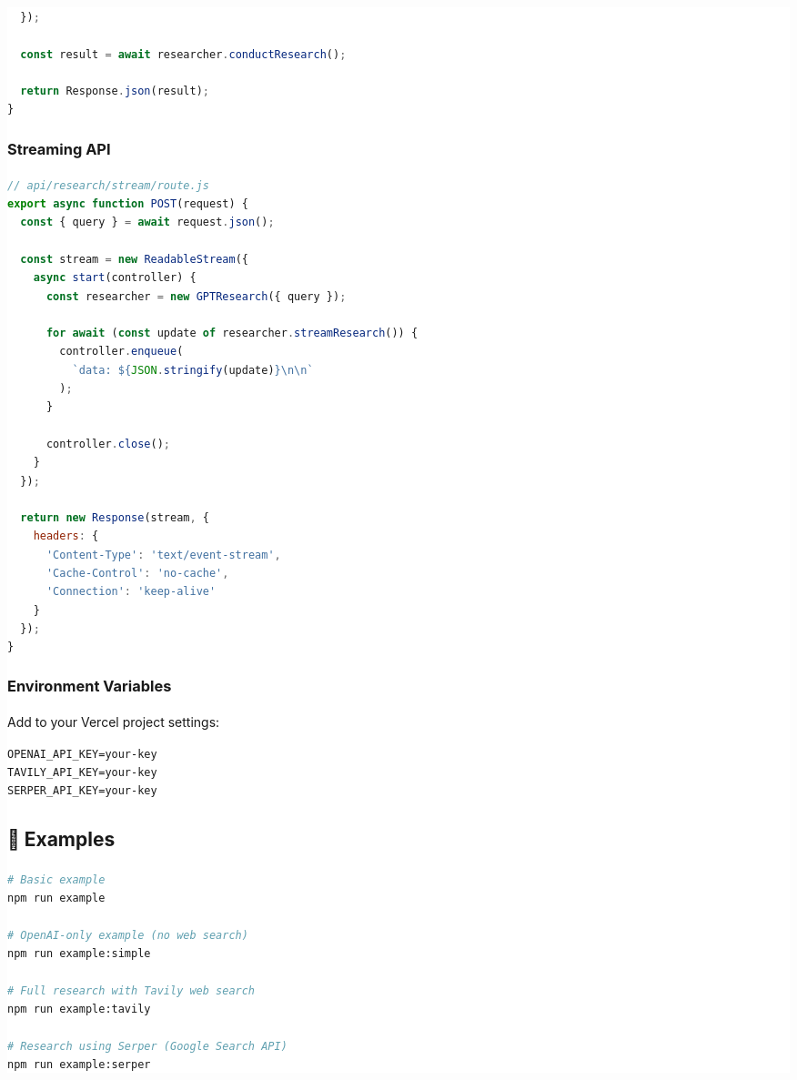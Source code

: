 ```javascript
  });
  
  const result = await researcher.conductResearch();
  
  return Response.json(result);
}
```

### Streaming API

```javascript
// api/research/stream/route.js
export async function POST(request) {
  const { query } = await request.json();
  
  const stream = new ReadableStream({
    async start(controller) {
      const researcher = new GPTResearch({ query });
      
      for await (const update of researcher.streamResearch()) {
        controller.enqueue(
          `data: ${JSON.stringify(update)}\n\n`
        );
      }
      
      controller.close();
    }
  });
  
  return new Response(stream, {
    headers: {
      'Content-Type': 'text/event-stream',
      'Cache-Control': 'no-cache',
      'Connection': 'keep-alive'
    }
  });
}
```

### Environment Variables

Add to your Vercel project settings:

```
OPENAI_API_KEY=your-key
TAVILY_API_KEY=your-key
SERPER_API_KEY=your-key
```

## 🧪 Examples

```bash
# Basic example
npm run example

# OpenAI-only example (no web search)
npm run example:simple

# Full research with Tavily web search
npm run example:tavily

# Research using Serper (Google Search API)
npm run example:serper
```
